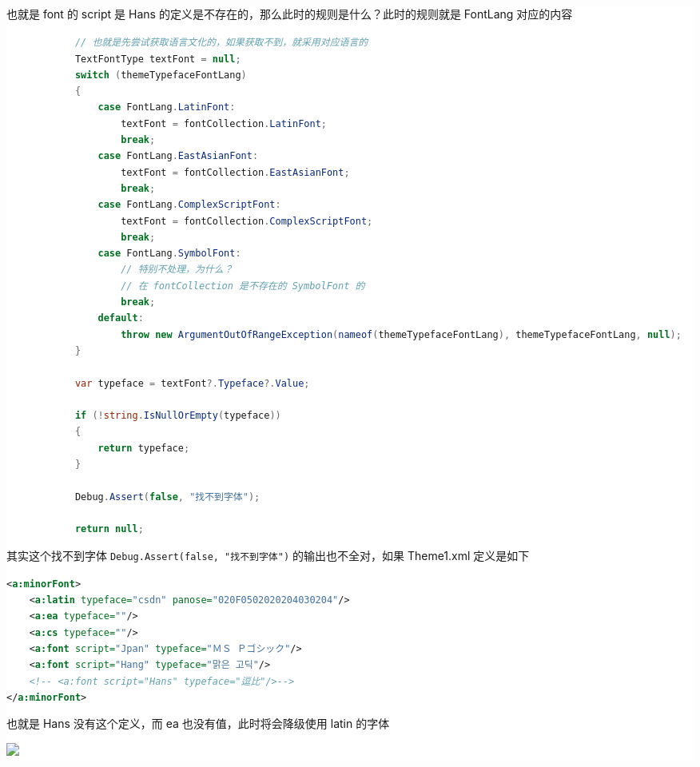 也就是 font 的 script 是 Hans 的定义是不存在的，那么此时的规则是什么？此时的规则就是 FontLang 对应的内容

```csharp
            // 也就是先尝试获取语言文化的，如果获取不到，就采用对应语言的
            TextFontType textFont = null;
            switch (themeTypefaceFontLang)
            {
                case FontLang.LatinFont:
                    textFont = fontCollection.LatinFont;
                    break;
                case FontLang.EastAsianFont:
                    textFont = fontCollection.EastAsianFont;
                    break;
                case FontLang.ComplexScriptFont:
                    textFont = fontCollection.ComplexScriptFont;
                    break;
                case FontLang.SymbolFont:
                    // 特别不处理，为什么？
                    // 在 fontCollection 是不存在的 SymbolFont 的
                    break;
                default:
                    throw new ArgumentOutOfRangeException(nameof(themeTypefaceFontLang), themeTypefaceFontLang, null);
            }

            var typeface = textFont?.Typeface?.Value;

            if (!string.IsNullOrEmpty(typeface))
            {
                return typeface;
            }

            Debug.Assert(false, "找不到字体");

            return null;
```

其实这个找不到字体 `Debug.Assert(false, "找不到字体")` 的输出也不全对，如果 Theme1.xml 定义是如下

```xml
<a:minorFont>
    <a:latin typeface="csdn" panose="020F0502020204030204"/>
    <a:ea typeface=""/>
    <a:cs typeface=""/>
    <a:font script="Jpan" typeface="ＭＳ Ｐゴシック"/>
    <a:font script="Hang" typeface="맑은 고딕"/>
    <!-- <a:font script="Hans" typeface="逗比"/>-->
</a:minorFont>
```

也就是 Hans 没有这个定义，而 ea 也没有值，此时将会降级使用 latin 的字体



![](http://image.acmx.xyz/lindexi%2F20208101529131539.jpg)
